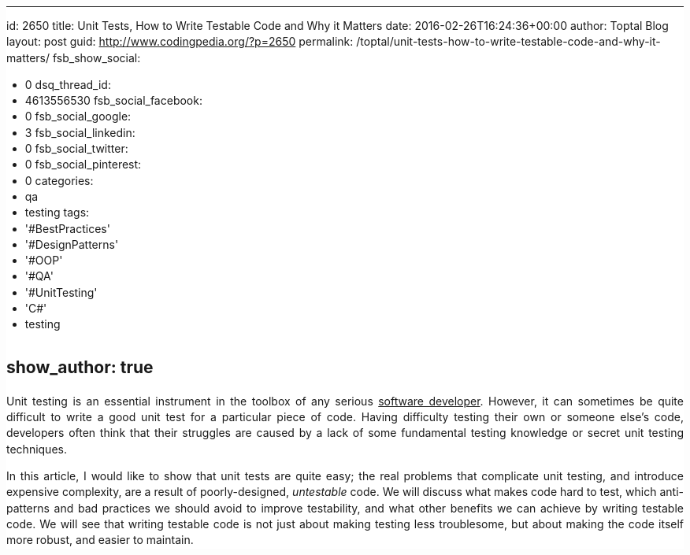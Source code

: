 ---
id: 2650
title: Unit Tests, How to Write Testable Code and Why it Matters
date: 2016-02-26T16:24:36+00:00
author: Toptal Blog
layout: post
guid: http://www.codingpedia.org/?p=2650
permalink: /toptal/unit-tests-how-to-write-testable-code-and-why-it-matters/
fsb_show_social:
  - 0
dsq_thread_id:
  - 4613556530
fsb_social_facebook:
  - 0
fsb_social_google:
  - 3
fsb_social_linkedin:
  - 0
fsb_social_twitter:
  - 0
fsb_social_pinterest:
  - 0
categories:
  - qa
  - testing
tags:
  - '#BestPractices'
  - '#DesignPatterns'
  - '#OOP'
  - '#QA'
  - '#UnitTesting'
  - 'C#'
  - testing

show_author: true
-----------------
<p style="text-align: justify;">
  Unit testing is an essential instrument in the toolbox of any serious <a href="http://www.toptal.com/software">software developer</a>. However, it can sometimes be quite difficult to write a good unit test for a particular piece of code. Having difficulty testing their own or someone else’s code, developers often think that their struggles are caused by a lack of some fundamental testing knowledge or secret unit testing techniques.
</p>

<p style="text-align: justify;">
  In this article, I would like to show that unit tests are quite easy; the real problems that complicate unit testing, and introduce expensive complexity, are a result of poorly-designed, <em>untestable</em> code. We will discuss what makes code hard to test, which anti-patterns and bad practices we should avoid to improve testability, and what other benefits we can achieve by writing testable code. We will see that writing testable code is not just about making testing less troublesome, but about making the code itself more robust, and easier to maintain.
</p>
